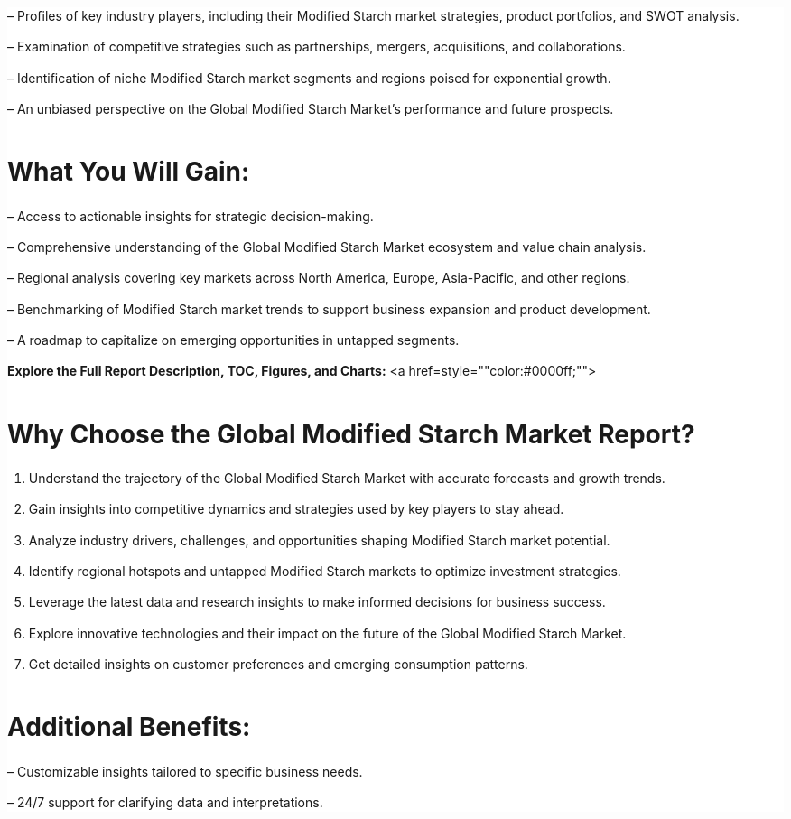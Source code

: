 – Profiles of key industry players, including their Modified Starch market strategies, product portfolios, and SWOT analysis.

– Examination of competitive strategies such as partnerships, mergers, acquisitions, and collaborations.

– Identification of niche Modified Starch market segments and regions poised for exponential growth.

– An unbiased perspective on the Global Modified Starch Market’s performance and future prospects.

# <strong>What You Will Gain:</strong>

– Access to actionable insights for strategic decision-making.

– Comprehensive understanding of the Global Modified Starch Market ecosystem and value chain analysis.

– Regional analysis covering key markets across North America, Europe, Asia-Pacific, and other regions.

– Benchmarking of Modified Starch market trends to support business expansion and product development.

– A roadmap to capitalize on emerging opportunities in untapped segments.

<strong>Explore the Full Report Description, TOC, Figures, and Charts:</strong>
<a href=style=""color:#0000ff;""></a>

# <strong>Why Choose the Global Modified Starch Market Report?</strong>

1. Understand the trajectory of the Global Modified Starch Market with accurate forecasts and growth trends.

2. Gain insights into competitive dynamics and strategies used by key players to stay ahead.

3. Analyze industry drivers, challenges, and opportunities shaping Modified Starch market potential.

4. Identify regional hotspots and untapped Modified Starch markets to optimize investment strategies.

5. Leverage the latest data and research insights to make informed decisions for business success.

6. Explore innovative technologies and their impact on the future of the Global Modified Starch Market.

7. Get detailed insights on customer preferences and emerging consumption patterns.

# <strong>Additional Benefits:</strong>

– Customizable insights tailored to specific business needs.

– 24/7 support for clarifying data and interpretations.
